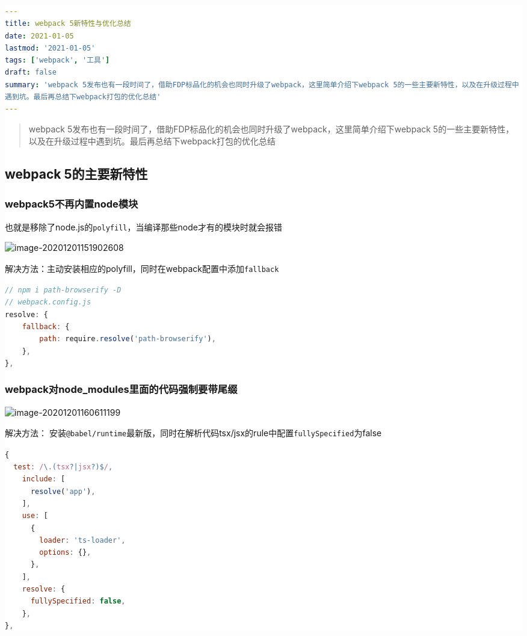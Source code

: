 ```yaml
---
title: webpack 5新特性与优化总结
date: 2021-01-05
lastmod: '2021-01-05'
tags: ['webpack', '工具']
draft: false
summary: 'webpack 5发布也有一段时间了，借助FDP标品化的机会也同时升级了webpack，这里简单介绍下webpack 5的一些主要新特性，以及在升级过程中遇到坑。最后再总结下webpack打包的优化总结'
---
```


> webpack 5发布也有一段时间了，借助FDP标品化的机会也同时升级了webpack，这里简单介绍下webpack 5的一些主要新特性，以及在升级过程中遇到坑。最后再总结下webpack打包的优化总结


## webpack 5的主要新特性

### webpack5不再内置node模块

也就是移除了node.js的`polyfill`，当编译那些node才有的模块时就会报错

![image-20201201151902608](https://kuimo-markdown-pic.oss-cn-hangzhou.aliyuncs.com/image-20201201151902608.png)

解决方法：主动安装相应的polyfill，同时在webpack配置中添加`fallback`

```javascript
// npm i path-browserify -D
// webpack.config.js
resolve: {
	fallback: {
		path: require.resolve('path-browserify'),
	},
},
```

### webpack对node_modules里面的代码强制要带尾缀

![image-20201201160611199](https://kuimo-markdown-pic.oss-cn-hangzhou.aliyuncs.com/image-20201201160611199.png)

解决方法： 安装`@babel/runtime`最新版，同时在解析代码tsx/jsx的rule中配置`fullySpecified`为false

```javascript
{
  test: /\.(tsx?|jsx?)$/,
    include: [
      resolve('app'),
    ],
    use: [
      {
        loader: 'ts-loader',
        options: {},
      },
    ],
    resolve: {
      fullySpecified: false,
    },
},
```
